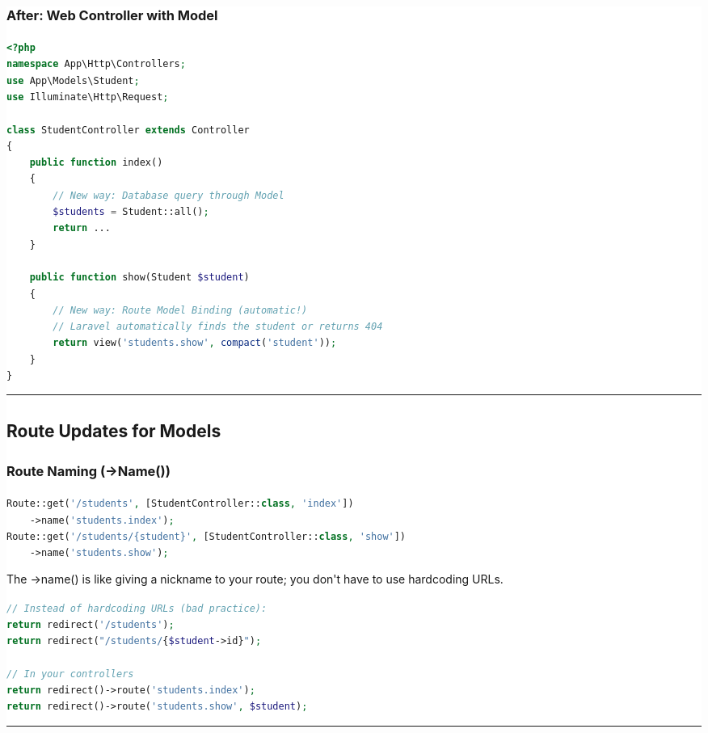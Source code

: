 
### **After**: Web Controller with Model

```php
<?php
namespace App\Http\Controllers;
use App\Models\Student;
use Illuminate\Http\Request;

class StudentController extends Controller
{
    public function index()
    {
        // New way: Database query through Model
        $students = Student::all();
        return ...
    }

    public function show(Student $student)
    {
        // New way: Route Model Binding (automatic!)
        // Laravel automatically finds the student or returns 404
        return view('students.show', compact('student'));
    }
}
```

---

## Route Updates for Models

### Route Naming (->Name())

```php
Route::get('/students', [StudentController::class, 'index'])
    ->name('students.index');
Route::get('/students/{student}', [StudentController::class, 'show'])
    ->name('students.show');     
```

The ->name() is like giving a nickname to your route; you don't have to use hardcoding URLs.

```php
// Instead of hardcoding URLs (bad practice):
return redirect('/students');
return redirect("/students/{$student->id}");

// In your controllers
return redirect()->route('students.index');
return redirect()->route('students.show', $student);
```

---
